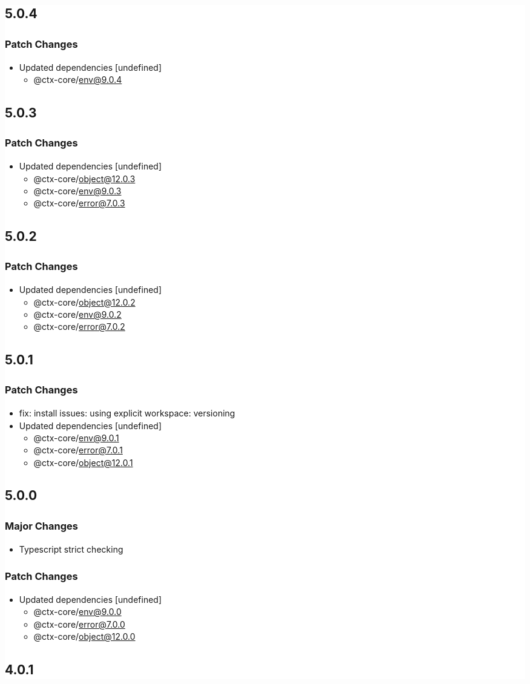 ## 5.0.4

### Patch Changes

- Updated dependencies [undefined]
  - @ctx-core/env@9.0.4

## 5.0.3

### Patch Changes

- Updated dependencies [undefined]
  - @ctx-core/object@12.0.3
  - @ctx-core/env@9.0.3
  - @ctx-core/error@7.0.3

## 5.0.2

### Patch Changes

- Updated dependencies [undefined]
  - @ctx-core/object@12.0.2
  - @ctx-core/env@9.0.2
  - @ctx-core/error@7.0.2

## 5.0.1

### Patch Changes

- fix: install issues: using explicit workspace: versioning
- Updated dependencies [undefined]
  - @ctx-core/env@9.0.1
  - @ctx-core/error@7.0.1
  - @ctx-core/object@12.0.1

## 5.0.0

### Major Changes

- Typescript strict checking

### Patch Changes

- Updated dependencies [undefined]
  - @ctx-core/env@9.0.0
  - @ctx-core/error@7.0.0
  - @ctx-core/object@12.0.0

## 4.0.1
